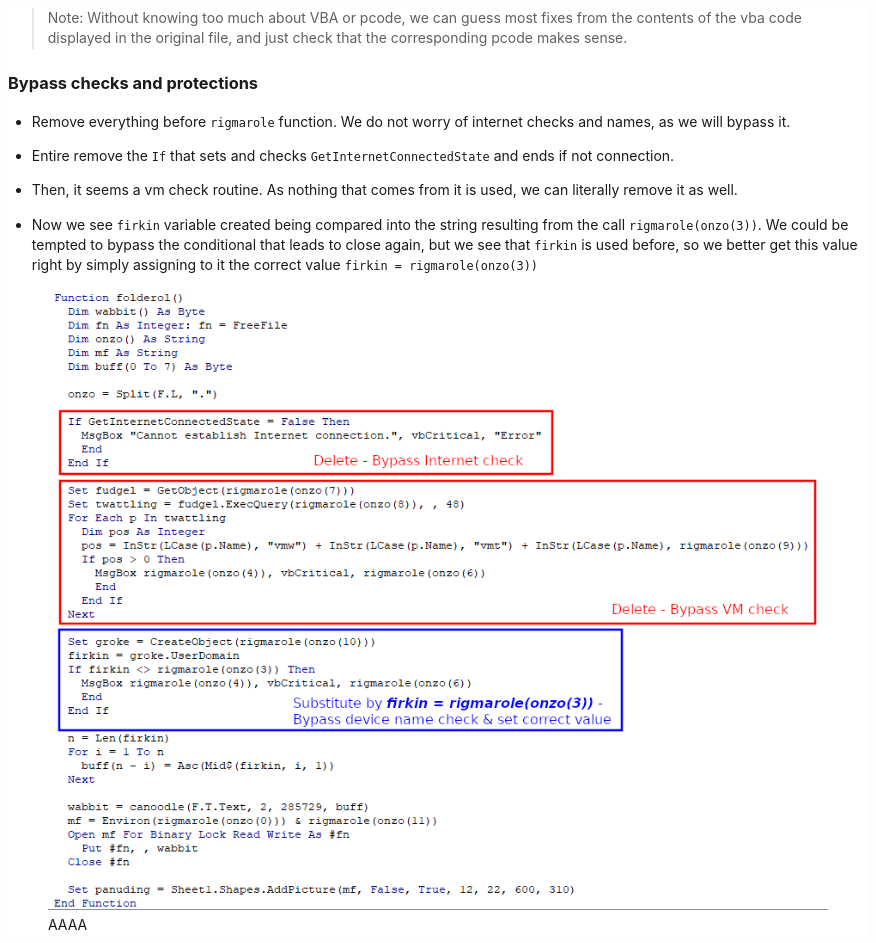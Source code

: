 > Note: Without knowing too much about VBA or pcode, we can guess most fixes from the contents of the vba code displayed in the original file, and just check that the corresponding pcode makes sense.

### Bypass checks and protections
- Remove everything before `rigmarole` function. We do not worry of internet checks and names, as we will bypass it.



- Entire remove the `If` that sets and checks `GetInternetConnectedState` and ends if not connection.

- Then, it seems a vm check routine. As nothing that comes from it is used, we can literally remove it as well.

- Now we see `firkin` variable created being compared into the string resulting from the call `rigmarole(onzo(3))`. We could be tempted to bypass the conditional that leads to close again, but we see that `firkin` is used before, so we better get this value right by simply assigning to it the correct value `firkin = rigmarole(onzo(3))`


<figure class="align-center">
    <a href="/assets/images/posts/flareon7_ch4/bypass_protections.png"><img src="/assets/images/posts/flareon7_ch4/bypass_protections.png"></a>
    <figcaption>AAAA</figcaption>
</figure>
